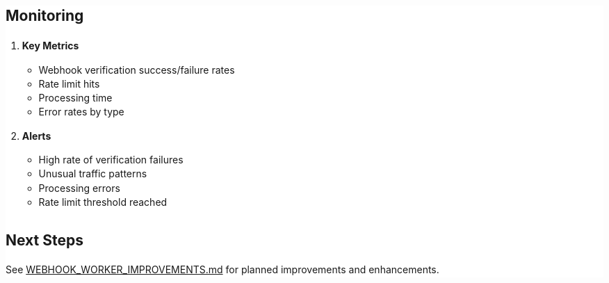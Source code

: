 ## Monitoring

1. **Key Metrics**
   - Webhook verification success/failure rates
   - Rate limit hits
   - Processing time
   - Error rates by type

2. **Alerts**
   - High rate of verification failures
   - Unusual traffic patterns
   - Processing errors
   - Rate limit threshold reached

## Next Steps

See [WEBHOOK_WORKER_IMPROVEMENTS.md](./WEBHOOK_WORKER_IMPROVEMENTS.md) for planned improvements and enhancements. 